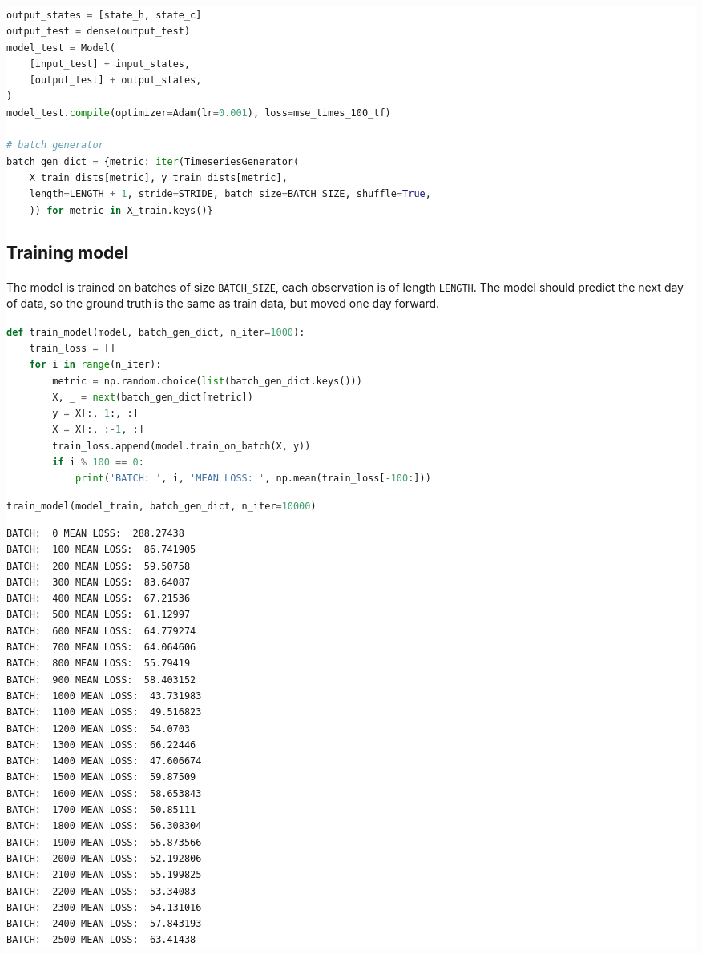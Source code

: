 ```python
output_states = [state_h, state_c]
output_test = dense(output_test)
model_test = Model(
    [input_test] + input_states,
    [output_test] + output_states,
)
model_test.compile(optimizer=Adam(lr=0.001), loss=mse_times_100_tf)

# batch generator
batch_gen_dict = {metric: iter(TimeseriesGenerator(
    X_train_dists[metric], y_train_dists[metric], 
    length=LENGTH + 1, stride=STRIDE, batch_size=BATCH_SIZE, shuffle=True,
    )) for metric in X_train.keys()}
```

## Training model

The model is trained on batches of size `BATCH_SIZE`, each observation is of length `LENGTH`. The model should predict the next day of data, so the ground truth is the same as train data, but moved one day forward.


```python
def train_model(model, batch_gen_dict, n_iter=1000):
    train_loss = []
    for i in range(n_iter):
        metric = np.random.choice(list(batch_gen_dict.keys()))
        X, _ = next(batch_gen_dict[metric])
        y = X[:, 1:, :]
        X = X[:, :-1, :]
        train_loss.append(model.train_on_batch(X, y))
        if i % 100 == 0:
            print('BATCH: ', i, 'MEAN LOSS: ', np.mean(train_loss[-100:]))
```


```python
train_model(model_train, batch_gen_dict, n_iter=10000)
```

    BATCH:  0 MEAN LOSS:  288.27438
    BATCH:  100 MEAN LOSS:  86.741905
    BATCH:  200 MEAN LOSS:  59.50758
    BATCH:  300 MEAN LOSS:  83.64087
    BATCH:  400 MEAN LOSS:  67.21536
    BATCH:  500 MEAN LOSS:  61.12997
    BATCH:  600 MEAN LOSS:  64.779274
    BATCH:  700 MEAN LOSS:  64.064606
    BATCH:  800 MEAN LOSS:  55.79419
    BATCH:  900 MEAN LOSS:  58.403152
    BATCH:  1000 MEAN LOSS:  43.731983
    BATCH:  1100 MEAN LOSS:  49.516823
    BATCH:  1200 MEAN LOSS:  54.0703
    BATCH:  1300 MEAN LOSS:  66.22446
    BATCH:  1400 MEAN LOSS:  47.606674
    BATCH:  1500 MEAN LOSS:  59.87509
    BATCH:  1600 MEAN LOSS:  58.653843
    BATCH:  1700 MEAN LOSS:  50.85111
    BATCH:  1800 MEAN LOSS:  56.308304
    BATCH:  1900 MEAN LOSS:  55.873566
    BATCH:  2000 MEAN LOSS:  52.192806
    BATCH:  2100 MEAN LOSS:  55.199825
    BATCH:  2200 MEAN LOSS:  53.34083
    BATCH:  2300 MEAN LOSS:  54.131016
    BATCH:  2400 MEAN LOSS:  57.843193
    BATCH:  2500 MEAN LOSS:  63.41438